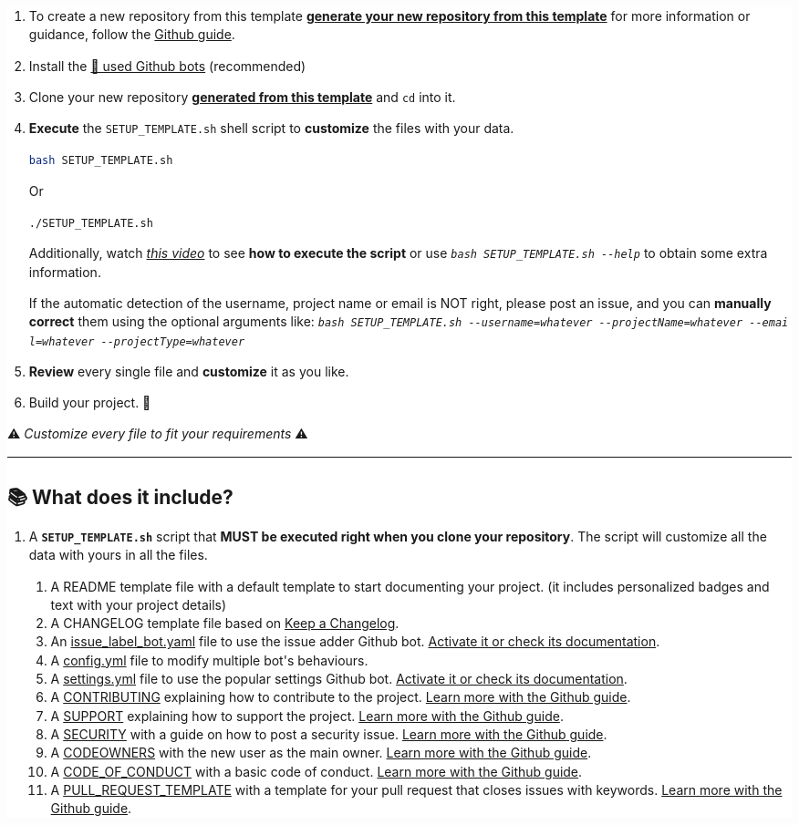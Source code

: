 1. To create a new repository from this template **[generate your new repository from this template](https://github.com/Josee9988/project-template/generate)**
for more information or guidance, follow the [Github guide](https://docs.github.com/en/github/creating-cloning-and-archiving-repositories/creating-a-repository-from-a-template).
2. Install the [🤖 used Github bots](https://github.com/Josee9988/project-template#-used-github-bots) (recommended)
3. Clone your new repository **[generated from this template](https://github.com/Josee9988/project-template/generate)** and `cd` into it.
4. **Execute** the `SETUP_TEMPLATE.sh` shell script to **customize** the files with your data.

    ```bash
    bash SETUP_TEMPLATE.sh
    ```

    Or

    ```bash
    ./SETUP_TEMPLATE.sh
    ```

    Additionally, watch *[this video](https://asciinema.org/a/425259)* to see **how to execute the script** or use *`bash SETUP_TEMPLATE.sh --help`* to obtain some extra information.

    If the automatic detection of the username, project name or email is NOT right, please post an issue, and you can **manually correct** them using the optional arguments like: *`bash SETUP_TEMPLATE.sh --username=whatever --projectName=whatever --email=whatever --projectType=whatever`*

5. **Review** every single file and **customize** it as you like.
6. Build your project. 🚀

⚠️ _Customize every file to fit your requirements_ ⚠️

---

## 📚 **What does it include?**

1. A **`SETUP_TEMPLATE.sh`** script that **MUST be executed right when you clone your repository**.
The script will customize all the data with yours in all the files.

   1. A README template file with a default template to start documenting your project. (it includes personalized badges and text with your project details)
   1. A CHANGELOG template file based on [Keep a Changelog](https://keepachangelog.com/en/1.0.0/).
   1. An [issue_label_bot.yaml](/.github/issue_label_bot.yaml) file to use the issue adder Github bot. [Activate it or check its documentation](https://github.com/marketplace/issue-label-bot).
   1. A [config.yml](/.github/config.yml) file to modify multiple bot's behaviours.
   1. A [settings.yml](/.github/settings.yml) file to use the popular settings Github bot. [Activate it or check its documentation](https://probot.github.io/apps/settings/).
   1. A [CONTRIBUTING](/.github/CONTRIBUTING.md) explaining how to contribute to the project. [Learn more with the Github guide](https://docs.github.com/en/github/building-a-strong-community/setting-guidelines-for-repository-contributors).
   1. A [SUPPORT](/.github/SUPPORT.md) explaining how to support the project. [Learn more with the Github guide](https://docs.github.com/en/github/building-a-strong-community/adding-support-resources-to-your-project).
   1. A [SECURITY](/.github/SECURITY.md) with a guide on how to post a security issue. [Learn more with the Github guide](https://docs.github.com/en/code-security/getting-started/adding-a-security-policy-to-your-repository).
   1. A [CODEOWNERS](/.github/CODEOWNERS) with the new user as the main owner. [Learn more with the Github guide](https://docs.github.com/en/github/creating-cloning-and-archiving-repositories/about-code-owners).
   1. A [CODE_OF_CONDUCT](/.github/CODE_OF_CONDUCT.md) with a basic code of conduct. [Learn more with the Github guide](https://docs.github.com/en/github/building-a-strong-community/adding-a-code-of-conduct-to-your-project).
   1. A [PULL_REQUEST_TEMPLATE](/.github/pull_request_template.md) with a template for your pull request that closes issues with keywords. [Learn more with the Github guide](https://docs.github.com/en/communities/using-templates-to-encourage-useful-issues-and-pull-requests/creating-a-pull-request-template-for-your-repository).